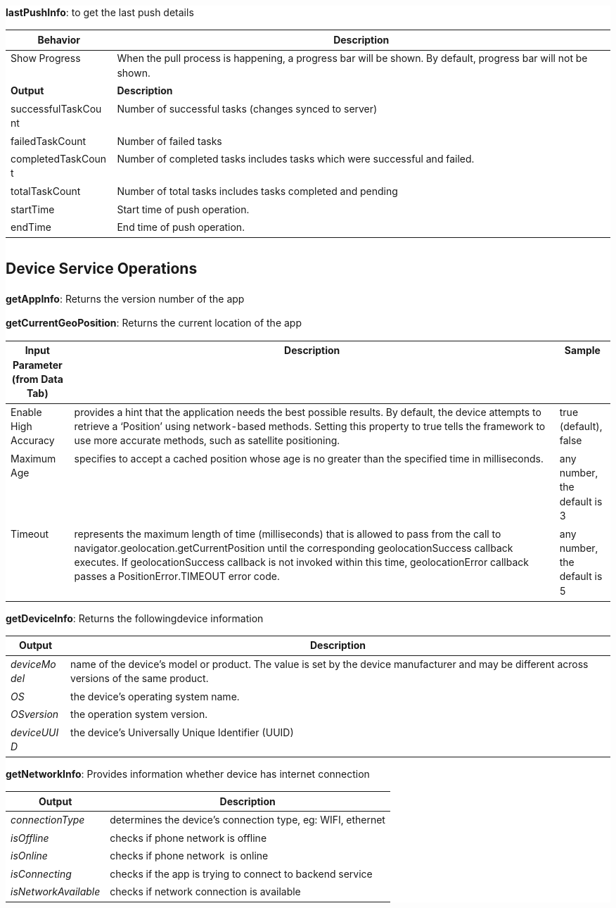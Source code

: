 **lastPushInfo**: to get the last push details

| **Behavior**        | **Description**                                                                                               |
| ------------------- | ------------------------------------------------------------------------------------------------------------- |
| Show Progress       | When the pull process is happening, a progress bar will be shown. By default, progress bar will not be shown. |
| **Output**          | **Description**                                                                                               |
| successfulTaskCount | Number of successful tasks (changes synced to server)                                                         |
| failedTaskCount     | Number of failed tasks                                                                                        |
| completedTaskCount  | Number of completed tasks includes tasks which were successful and failed.                                    |
| totalTaskCount      | Number of total tasks includes tasks completed and pending                                                    |
| startTime           | Start time of push operation.                                                                                 |
| endTime             | End time of push operation.                                                                                   |

## Device Service Operations

**getAppInfo**: Returns the version number of the app

**getCurrentGeoPosition**: Returns the current location of the app

| **Input Parameter** (from Data Tab) | **Description**                                                                                                                                                                                                                                                                                                                           | **Sample**                   |
| ----------------------------------- | ----------------------------------------------------------------------------------------------------------------------------------------------------------------------------------------------------------------------------------------------------------------------------------------------------------------------------------------- | ---------------------------- |
| Enable High Accuracy                | provides a hint that the application needs the best possible results. By default, the device attempts to retrieve a ‘Position’ using network-based methods. Setting this property to true tells the framework to use more accurate methods, such as satellite positioning.                                                                | true (default), false        |
| Maximum Age                         | specifies to accept a cached position whose age is no greater than the specified time in milliseconds.                                                                                                                                                                                                                                    | any number, the default is 3 |
| Timeout                             | represents the maximum length of time (milliseconds) that is allowed to pass from the call to navigator.geolocation.getCurrentPosition until the corresponding geolocationSuccess callback executes. If geolocationSuccess callback is not invoked within this time, geolocationError callback passes a PositionError.TIMEOUT error code. | any number, the default is 5 |

**getDeviceInfo**: Returns the followingdevice information

| **Output**    | **Description**                                                                                                                              |
| ------------- | -------------------------------------------------------------------------------------------------------------------------------------------- |
| _deviceModel_ | name of the device’s model or product. The value is set by the device manufacturer and may be different across versions of the same product. |
| _OS_          | the device’s operating system name.                                                                                                          |
| _OSversion_   | the operation system version.                                                                                                                |
| _deviceUUID_  | the device’s Universally Unique Identifier (UUID)                                                                                            |

**getNetworkInfo**: Provides information whether device has internet connection

| **Output**           | **Description**                                             |
| -------------------- | ----------------------------------------------------------- |
| _connectionType_     | determines the device’s connection type, eg: WIFI, ethernet |
| _isOffline_          | checks if phone network is offline                          |
| _isOnline_           | checks if phone network  is online                          |
| _isConnecting_       | checks if the app is trying to connect to backend service   |
| _isNetworkAvailable_ | checks if network connection is available                   |
